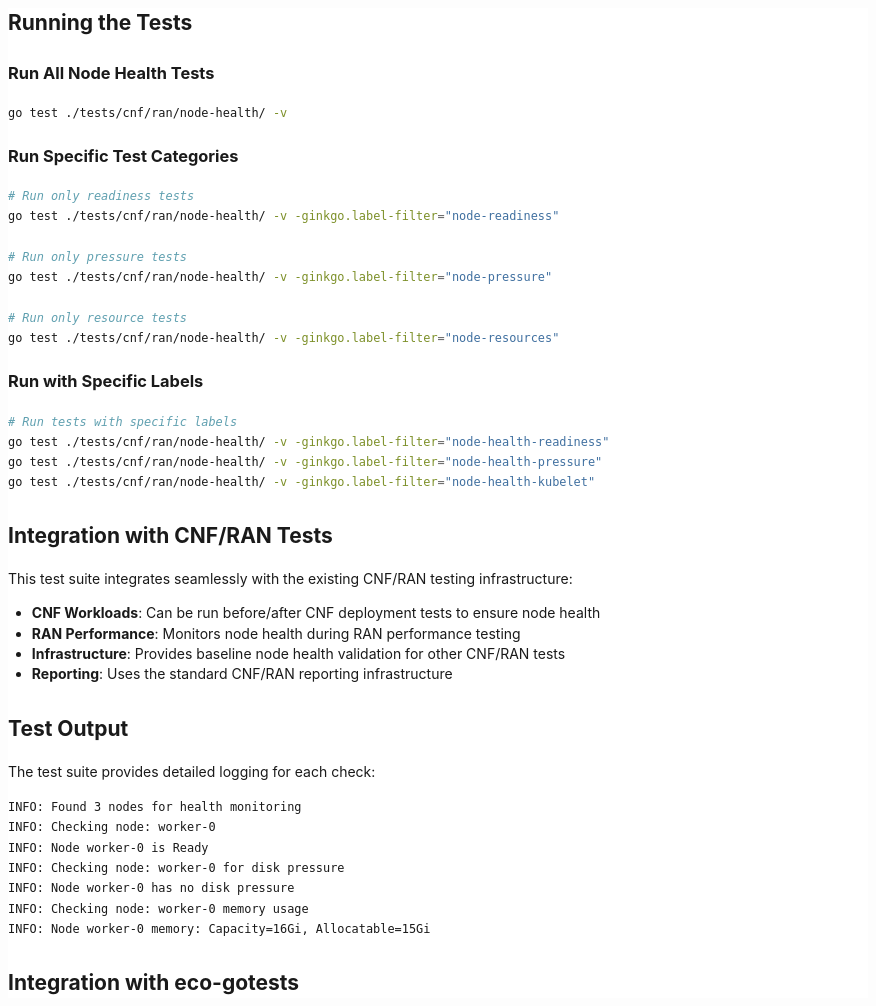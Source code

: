 ## Running the Tests

### Run All Node Health Tests
```bash
go test ./tests/cnf/ran/node-health/ -v
```

### Run Specific Test Categories
```bash
# Run only readiness tests
go test ./tests/cnf/ran/node-health/ -v -ginkgo.label-filter="node-readiness"

# Run only pressure tests
go test ./tests/cnf/ran/node-health/ -v -ginkgo.label-filter="node-pressure"

# Run only resource tests
go test ./tests/cnf/ran/node-health/ -v -ginkgo.label-filter="node-resources"
```

### Run with Specific Labels
```bash
# Run tests with specific labels
go test ./tests/cnf/ran/node-health/ -v -ginkgo.label-filter="node-health-readiness"
go test ./tests/cnf/ran/node-health/ -v -ginkgo.label-filter="node-health-pressure"
go test ./tests/cnf/ran/node-health/ -v -ginkgo.label-filter="node-health-kubelet"
```

## Integration with CNF/RAN Tests

This test suite integrates seamlessly with the existing CNF/RAN testing infrastructure:

- **CNF Workloads**: Can be run before/after CNF deployment tests to ensure node health
- **RAN Performance**: Monitors node health during RAN performance testing
- **Infrastructure**: Provides baseline node health validation for other CNF/RAN tests
- **Reporting**: Uses the standard CNF/RAN reporting infrastructure

## Test Output

The test suite provides detailed logging for each check:

```
INFO: Found 3 nodes for health monitoring
INFO: Checking node: worker-0
INFO: Node worker-0 is Ready
INFO: Checking node: worker-0 for disk pressure
INFO: Node worker-0 has no disk pressure
INFO: Checking node: worker-0 memory usage
INFO: Node worker-0 memory: Capacity=16Gi, Allocatable=15Gi
```

## Integration with eco-gotests
